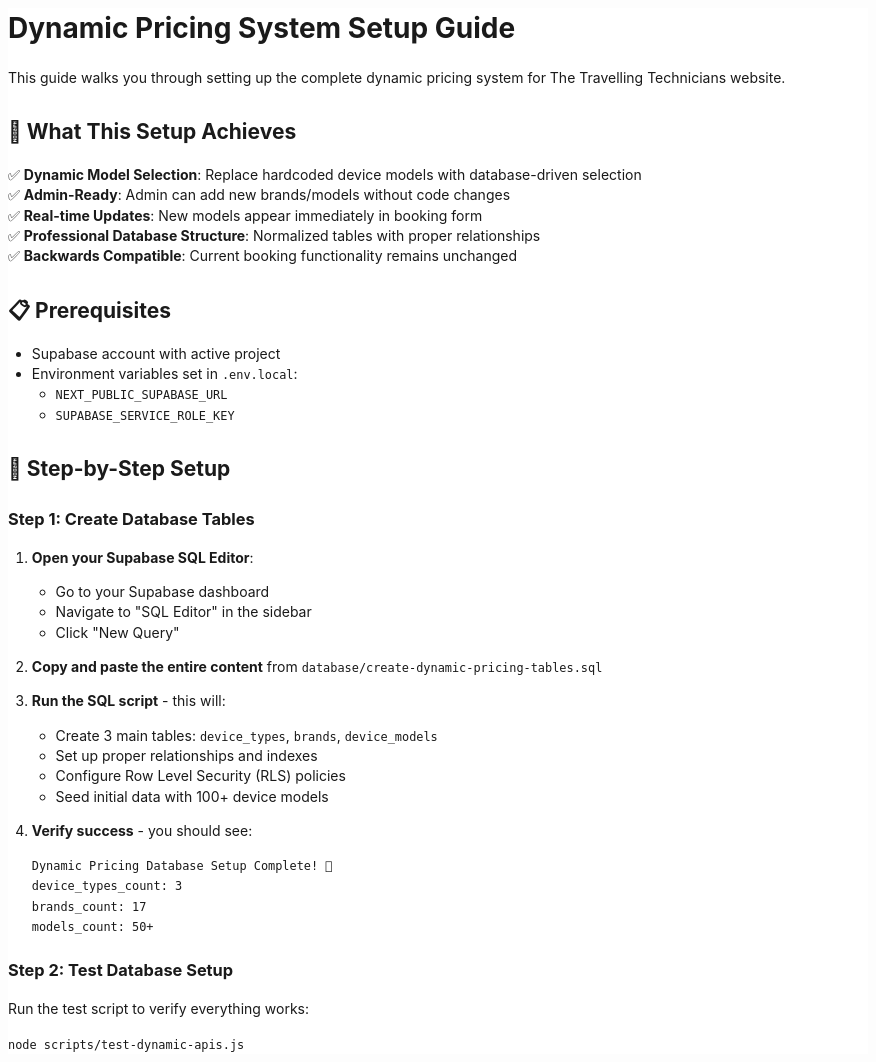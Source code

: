 # Dynamic Pricing System Setup Guide

This guide walks you through setting up the complete dynamic pricing system for The Travelling Technicians website.

## 🎯 What This Setup Achieves

✅ **Dynamic Model Selection**: Replace hardcoded device models with database-driven selection  
✅ **Admin-Ready**: Admin can add new brands/models without code changes  
✅ **Real-time Updates**: New models appear immediately in booking form  
✅ **Professional Database Structure**: Normalized tables with proper relationships  
✅ **Backwards Compatible**: Current booking functionality remains unchanged  

## 📋 Prerequisites

- Supabase account with active project
- Environment variables set in `.env.local`:
  - `NEXT_PUBLIC_SUPABASE_URL`
  - `SUPABASE_SERVICE_ROLE_KEY`

## 🚀 Step-by-Step Setup

### Step 1: Create Database Tables

1. **Open your Supabase SQL Editor**:
   - Go to your Supabase dashboard
   - Navigate to "SQL Editor" in the sidebar
   - Click "New Query"

2. **Copy and paste the entire content** from `database/create-dynamic-pricing-tables.sql`

3. **Run the SQL script** - this will:
   - Create 3 main tables: `device_types`, `brands`, `device_models`
   - Set up proper relationships and indexes
   - Configure Row Level Security (RLS) policies
   - Seed initial data with 100+ device models

4. **Verify success** - you should see:
   ```
   Dynamic Pricing Database Setup Complete! 🎉
   device_types_count: 3
   brands_count: 17
   models_count: 50+
   ```

### Step 2: Test Database Setup

Run the test script to verify everything works:

```bash
node scripts/test-dynamic-apis.js
```
